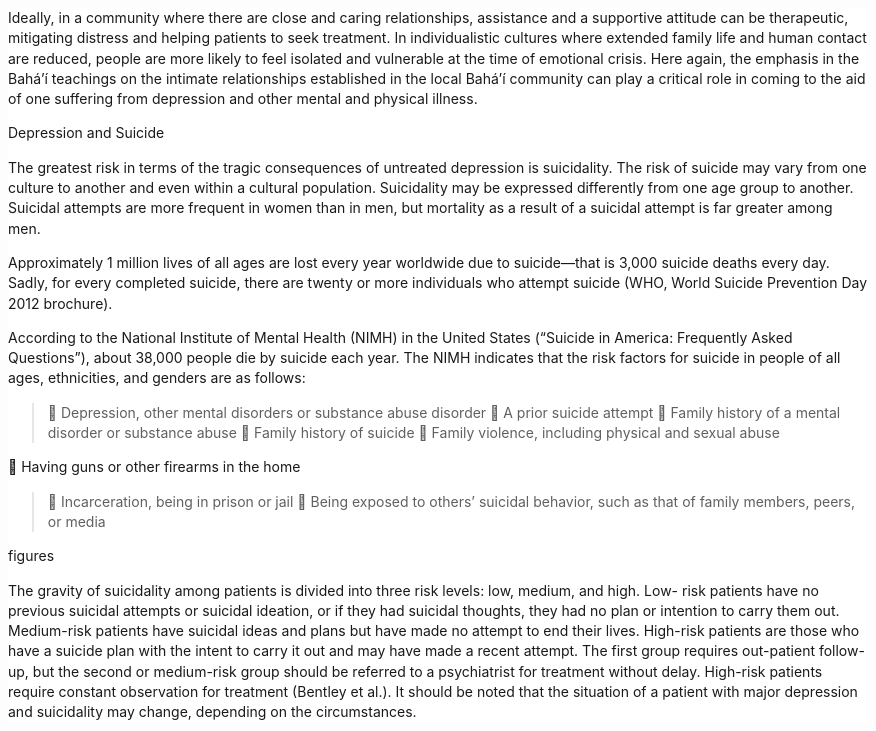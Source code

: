 Ideally, in a community where there are close and caring relationships, assistance and a supportive
attitude can be therapeutic, mitigating distress and helping patients to seek treatment. In individualistic
cultures where extended family life and human contact are reduced, people are more likely to feel
isolated and vulnerable at the time of emotional crisis. Here again, the emphasis in the Bahá’í teachings
on the intimate relationships established in the local Bahá’í community can play a critical role in coming
to the aid of one suffering from depression and other mental and physical illness.

Depression and Suicide

The greatest risk in terms of the tragic consequences of untreated depression is suicidality. The risk of
suicide may vary from one culture to another and even within a cultural population. Suicidality may be
expressed differently from one age group to another. Suicidal attempts are more frequent in women
than in men, but mortality as a result of a suicidal attempt is far greater among men.

Approximately 1 million lives of all ages are lost every year worldwide due to suicide—that is 3,000
suicide deaths every day. Sadly, for every completed suicide, there are twenty or more individuals who
attempt suicide (WHO, World Suicide Prevention Day 2012 brochure).

According to the National Institute of Mental Health (NIMH) in the United States (“Suicide in America:
Frequently Asked Questions”), about 38,000 people die by suicide each year. The NIMH indicates that
the risk factors for suicide in people of all ages, ethnicities, and genders are as follows:

>    Depression, other mental disorders or substance abuse disorder
>    A prior suicide attempt
>    Family history of a mental disorder or substance abuse
>    Family history of suicide
   Family violence, including physical and sexual abuse

   Having guns or other firearms in the home
>    Incarceration, being in prison or jail
   Being exposed to others’ suicidal behavior, such as that of family members, peers, or media

figures

The gravity of suicidality among patients is divided into three risk levels: low, medium, and high. Low-
risk patients have no previous suicidal attempts or suicidal ideation, or if they had suicidal thoughts,
they had no plan or intention to carry them out. Medium-risk patients have suicidal ideas and plans but
have made no attempt to end their lives. High-risk patients are those who have a suicide plan with the
intent to carry it out and may have made a recent attempt. The first group requires out-patient follow-
up, but the second or medium-risk group should be referred to a psychiatrist for treatment without
delay. High-risk patients require constant observation for treatment (Bentley et al.). It should be noted
that the situation of a patient with major depression and suicidality may change, depending on the
circumstances.
